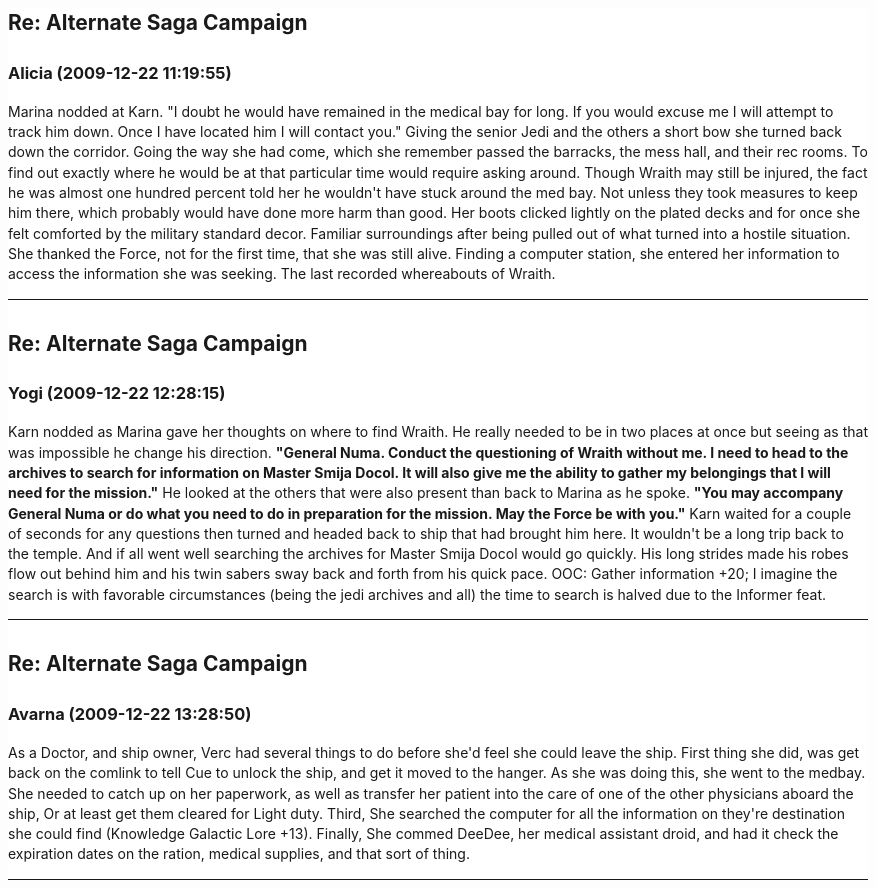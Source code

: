 
## Re: Alternate Saga Campaign

### **Alicia** (2009-12-22 11:19:55)

Marina nodded at Karn. "I doubt he would have remained in the medical bay for long. If you would excuse me I will attempt to track him down. Once I have located him I will contact you." Giving the senior Jedi and the others a short bow she turned back down the corridor. Going the way she had come, which she remember passed the barracks, the mess hall, and their rec rooms. To find out exactly where he would be at that particular time would require asking around. Though Wraith may still be injured, the fact he was almost one hundred percent told her he wouldn't have stuck around the med bay. Not unless they took measures to keep him there, which probably would have done more harm than good.
Her boots clicked lightly on the plated decks and for once she felt comforted by the military standard decor. Familiar surroundings after being pulled out of what turned into a hostile situation. She thanked the Force, not for the first time, that she was still alive. Finding a computer station, she entered her information to access the information she was seeking. The last recorded whereabouts of Wraith.

---

## Re: Alternate Saga Campaign

### **Yogi** (2009-12-22 12:28:15)

Karn nodded as Marina gave her thoughts on where to find Wraith. He really needed to be in two places at once but seeing as that was impossible he change his direction.
**"General Numa. Conduct the questioning of Wraith without me. I need to head to the archives to search for information on Master Smija Docol. It will also give me the ability to gather my belongings that I will need for the mission."** He looked at the others that were also present than back to Marina as he spoke. **"You may accompany General Numa or do what you need to do in preparation for the mission. May the Force be with you."**
Karn waited for a couple of seconds for any questions then turned and headed back to ship that had brought him here. It wouldn't be a long trip back to the temple. And if all went well searching the archives for Master Smija Docol would go quickly. His long strides made his robes flow out behind him and his twin sabers sway back and forth from his quick pace.
OOC:
Gather information +20; I imagine the search is with favorable circumstances (being the jedi archives and all) the time to search is halved due to the Informer feat.

---

## Re: Alternate Saga Campaign

### **Avarna** (2009-12-22 13:28:50)

As a Doctor, and ship owner, Verc had several things to do before she'd feel she could leave the ship. First thing she did, was get back on the comlink to tell Cue to unlock the ship, and get it moved to the hanger.
As she was doing this, she went to the medbay. She needed to catch up on her paperwork, as well as transfer her patient into the care of one of the other physicians aboard the ship, Or at least get them cleared for Light duty.
Third, She searched the computer for all the information on they're destination she could find (Knowledge Galactic Lore +13).
Finally, She commed DeeDee, her medical assistant droid, and had it check the expiration dates on the ration, medical supplies, and that sort of thing.

---